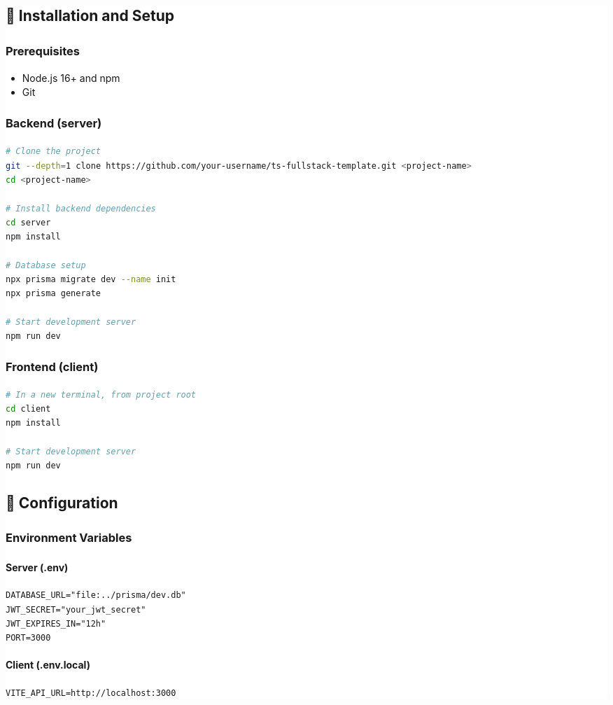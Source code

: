 ## 🚀 Installation and Setup

### Prerequisites
- Node.js 16+ and npm
- Git

### Backend (server)

```bash
# Clone the project
git --depth=1 clone https://github.com/your-username/ts-fullstack-template.git <project-name>
cd <project-name>

# Install backend dependencies
cd server
npm install

# Database setup
npx prisma migrate dev --name init
npx prisma generate

# Start development server
npm run dev
```

### Frontend (client)

```bash
# In a new terminal, from project root
cd client
npm install

# Start development server
npm run dev
```

## 📝 Configuration

### Environment Variables

#### Server (.env)
```
DATABASE_URL="file:../prisma/dev.db"
JWT_SECRET="your_jwt_secret"
JWT_EXPIRES_IN="12h"
PORT=3000
```

#### Client (.env.local)
```
VITE_API_URL=http://localhost:3000
```
